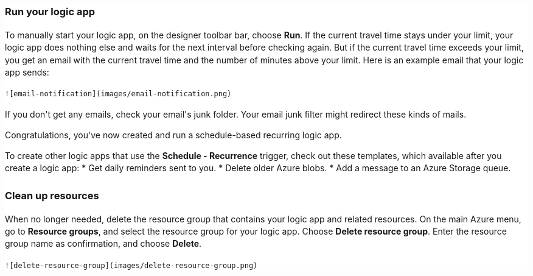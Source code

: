 ### Run your logic app

To manually start your logic app, on the designer toolbar bar, choose **Run**. If the current travel time stays under your limit, your logic app does nothing else and waits for the next interval before checking again. But if the current travel time exceeds your limit, you get an email with the current travel time and the number of minutes above your limit. Here is an example email that your logic app sends:

	![email-notification](images/email-notification.png)

If you don't get any emails, check your email's junk folder. Your email junk filter might redirect these kinds of mails. 

Congratulations, you've now created and run a schedule-based recurring logic app. 

To create other logic apps that use the **Schedule - Recurrence** trigger, check out these templates, which available after you create a logic app:
	* Get daily reminders sent to you.
	* Delete older Azure blobs.
	* Add a message to an Azure Storage queue.

### Clean up resources

When no longer needed, delete the resource group that contains your logic app and related resources. On the main Azure menu, go to **Resource groups**, and select the resource group for your logic app. Choose **Delete resource group**. Enter the resource group name as confirmation, and choose **Delete**.

	![delete-resource-group](images/delete-resource-group.png)